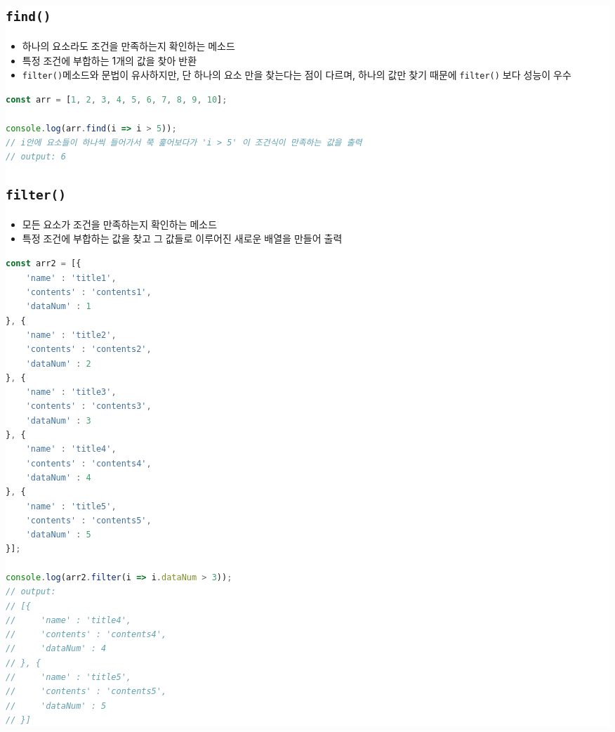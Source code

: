 ## `find()`

- 하나의 요소라도 조건을 만족하는지 확인하는 메소드
- 특정 조건에 부합하는 1개의 값을 찾아 반환
- `filter()`메소드와 문법이 유사하지만, 단 하나의 요소 만을 찾는다는 점이 다르며, 하나의 값만 찾기 때문에 `filter()` 보다 성능이 우수

```jsx
const arr = [1, 2, 3, 4, 5, 6, 7, 8, 9, 10];

console.log(arr.find(i => i > 5)); 
// i안에 요소들이 하나씩 들어가서 쭉 훑어보다가 'i > 5' 이 조건식이 만족하는 값을 출력
// output: 6
```

## `filter()`

- 모든 요소가 조건을 만족하는지 확인하는 메소드
- 특정 조건에 부합하는 값을 찾고 그 값들로 이루어진 새로운 배열을 만들어 출력

```jsx
const arr2 = [{
    'name' : 'title1',
    'contents' : 'contents1',
    'dataNum' : 1
}, {
    'name' : 'title2',
    'contents' : 'contents2',
    'dataNum' : 2
}, {
    'name' : 'title3',
    'contents' : 'contents3',
    'dataNum' : 3
}, {
    'name' : 'title4',
    'contents' : 'contents4',
    'dataNum' : 4
}, {
    'name' : 'title5',
    'contents' : 'contents5',
    'dataNum' : 5
}];

console.log(arr2.filter(i => i.dataNum > 3));
// output:
// [{
//     'name' : 'title4',
//     'contents' : 'contents4',
//     'dataNum' : 4
// }, {
//     'name' : 'title5',
//     'contents' : 'contents5',
//     'dataNum' : 5
// }]
```
